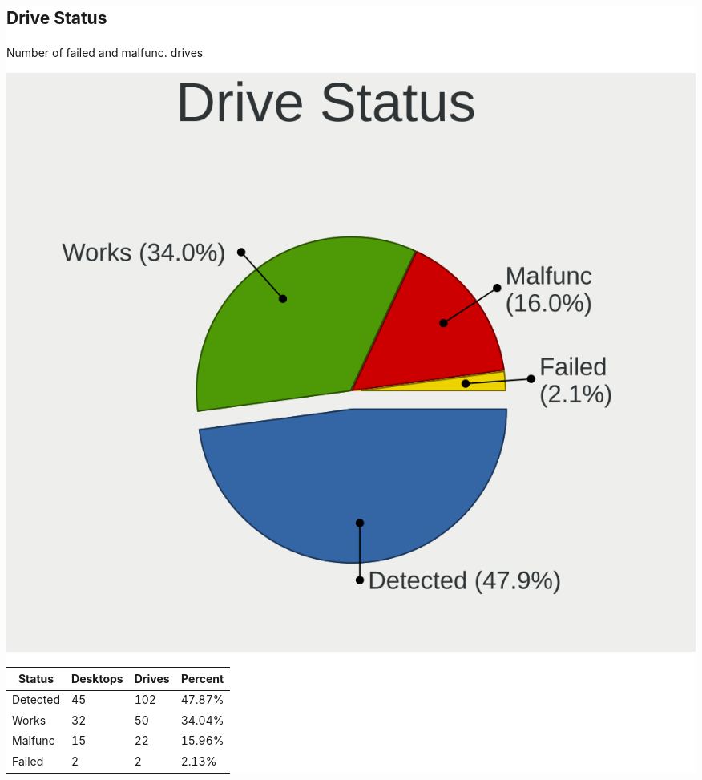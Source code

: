 Drive Status
------------

Number of failed and malfunc. drives

![Drive Status](./images/pie_chart/drive_status.svg)


| Status   | Desktops | Drives | Percent |
|----------|----------|--------|---------|
| Detected | 45       | 102    | 47.87%  |
| Works    | 32       | 50     | 34.04%  |
| Malfunc  | 15       | 22     | 15.96%  |
| Failed   | 2        | 2      | 2.13%   |
